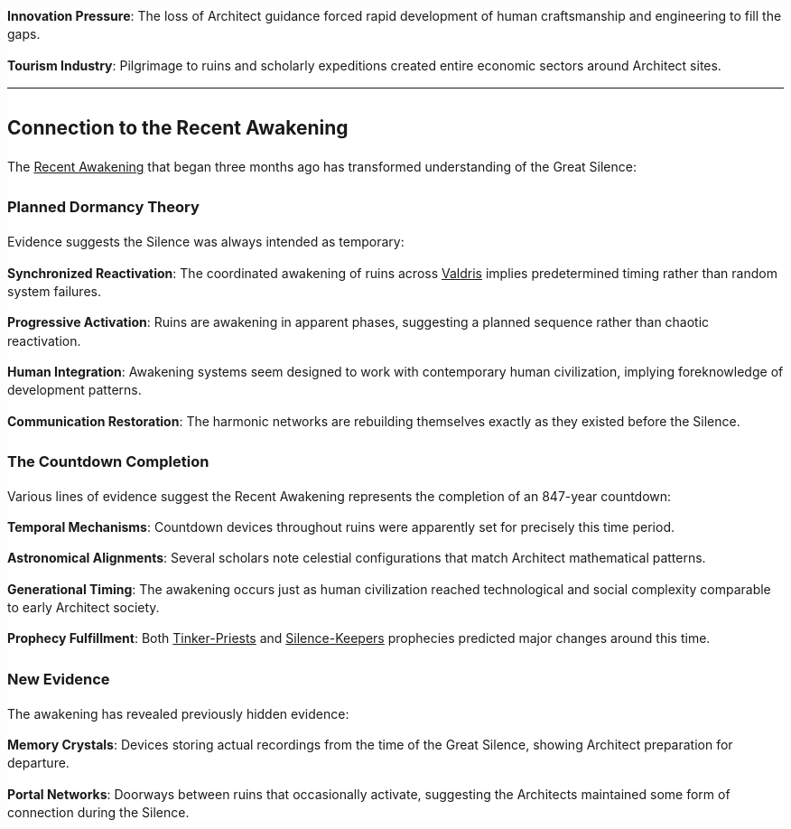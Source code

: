 **Innovation Pressure**: The loss of Architect guidance forced rapid development of human craftsmanship and engineering to fill the gaps.

**Tourism Industry**: Pilgrimage to ruins and scholarly expeditions created entire economic sectors around Architect sites.

---

## Connection to the Recent Awakening

The [Recent Awakening](The%20Recent%20Awakening.md) that began three months ago has transformed understanding of the Great Silence:

### Planned Dormancy Theory

Evidence suggests the Silence was always intended as temporary:

**Synchronized Reactivation**: The coordinated awakening of ruins across [Valdris](../Welcome.md) implies predetermined timing rather than random system failures.

**Progressive Activation**: Ruins are awakening in apparent phases, suggesting a planned sequence rather than chaotic reactivation.

**Human Integration**: Awakening systems seem designed to work with contemporary human civilization, implying foreknowledge of development patterns.

**Communication Restoration**: The harmonic networks are rebuilding themselves exactly as they existed before the Silence.

### The Countdown Completion

Various lines of evidence suggest the Recent Awakening represents the completion of an 847-year countdown:

**Temporal Mechanisms**: Countdown devices throughout ruins were apparently set for precisely this time period.

**Astronomical Alignments**: Several scholars note celestial configurations that match Architect mathematical patterns.

**Generational Timing**: The awakening occurs just as human civilization reached technological and social complexity comparable to early Architect society.

**Prophecy Fulfillment**: Both [Tinker-Priests](../Factions%20&%20Organizations/Tinker-Priests.md) and [Silence-Keepers](../Factions%20&%20Organizations/Silence-Keepers.md) prophecies predicted major changes around this time.

### New Evidence

The awakening has revealed previously hidden evidence:

**Memory Crystals**: Devices storing actual recordings from the time of the Great Silence, showing Architect preparation for departure.

**Portal Networks**: Doorways between ruins that occasionally activate, suggesting the Architects maintained some form of connection during the Silence.
